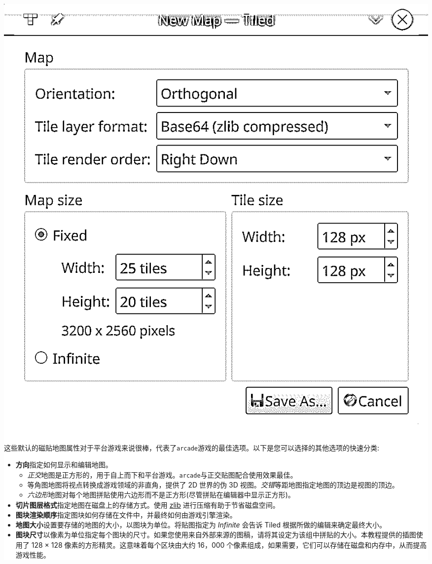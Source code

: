 [![Creating a new tile map in Tiled](img/e84d3ecd17b39f46cb5188744481ee59.png)](https://files.realpython.com/media/tiled-new-map.2d6a776098a0.png)

这些默认的磁贴地图属性对于平台游戏来说很棒，代表了`arcade`游戏的最佳选项。以下是您可以选择的其他选项的快速分类:

*   **方向**指定如何显示和编辑地图。
    *   *正交*地图是正方形的，用于自上而下和平台游戏。`arcade`与正交贴图配合使用效果最佳。
    *   等角图地图将视点转换成游戏领域的非直角，提供了 2D 世界的伪 3D 视图。*交错*等距地图指定地图的顶边是视图的顶边。
    *   *六边形*地图对每个地图拼贴使用六边形而不是正方形(尽管拼贴在编辑器中显示正方形)。
*   **切片图层格式**指定地图在磁盘上的存储方式。使用 [zlib](https://zlib.net/) 进行压缩有助于节省磁盘空间。
*   **图块渲染顺序**指定图块如何存储在文件中，并最终如何由游戏引擎渲染。
*   **地图大小**设置要存储的地图的大小，以图块为单位。将贴图指定为 *Infinite* 会告诉 Tiled 根据所做的编辑来确定最终大小。
*   **图块尺寸**以像素为单位指定每个图块的尺寸。如果您使用来自外部来源的图稿，请将其设定为该组中拼贴的大小。本教程提供的插图使用了 128 × 128 像素的方形精灵。这意味着每个区块由大约 16，000 个像素组成，如果需要，它们可以存储在磁盘和内存中，从而提高游戏性能。
